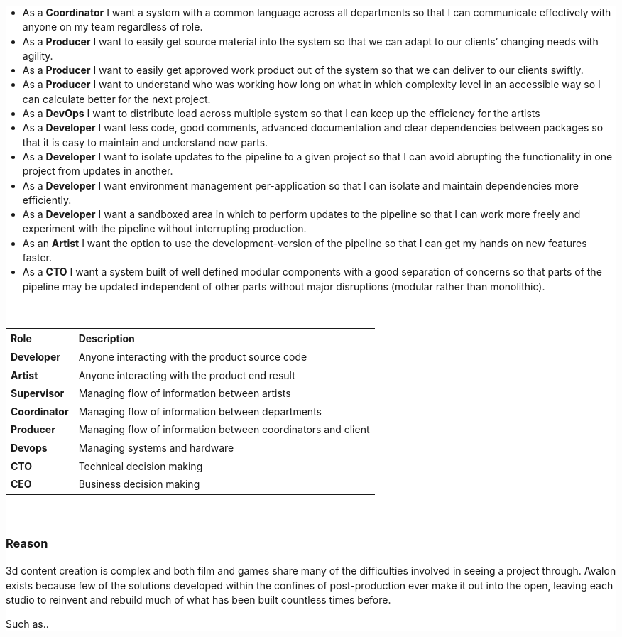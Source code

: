 - As a **Coordinator** I want a system with a common language across all departments so that I can communicate effectively with anyone on my team regardless of role.
- As a **Producer** I want to easily get source material into the system so that we can adapt to our clients’ changing needs with agility.
- As a **Producer** I want to easily get approved work product out of the system so that we can deliver to our clients swiftly.
- As a **Producer** I want to understand who was working how long on what in which complexity level in an accessible way so I can calculate better for the next project.
- As a **DevOps** I want to distribute load across multiple system so that I can keep up the efficiency for the artists
- As a **Developer** I want less code, good comments, advanced documentation and clear dependencies between packages so that it is easy to maintain and understand new parts.
- As a **Developer** I want to isolate updates to the pipeline to a given project so that I can avoid abrupting the functionality in one project from updates in another.
- As a **Developer** I want environment management per-application so that I can isolate and maintain dependencies more efficiently.
- As a **Developer** I want a sandboxed area in which to perform updates to the pipeline so that I can work more freely and experiment with the pipeline without interrupting production.
- As an **Artist** I want the option to use the development-version of the pipeline so that I can get my hands on new features faster.
- As a **CTO** I want a system built of well defined modular components with a good separation of concerns so that parts of the pipeline may be updated independent of other parts without major disruptions (modular rather than monolithic).

<br>

| Role       | Description
|:-----------|:-------------
| **Developer** | Anyone interacting with the product source code
| **Artist** | Anyone interacting with the product end result
| **Supervisor** | Managing flow of information between artists
| **Coordinator** | Managing flow of information between departments
| **Producer** | Managing flow of information between coordinators and client
| **Devops** | Managing systems and hardware
| **CTO** | Technical decision making
| **CEO** |  Business decision making


<br>

### Reason

3d content creation is complex and both film and games share many of the difficulties involved in seeing a project through. Avalon exists because few of the solutions developed within the confines of post-production ever make it out into the open, leaving each studio to reinvent and rebuild much of what has been built countless times before.

Such as..
